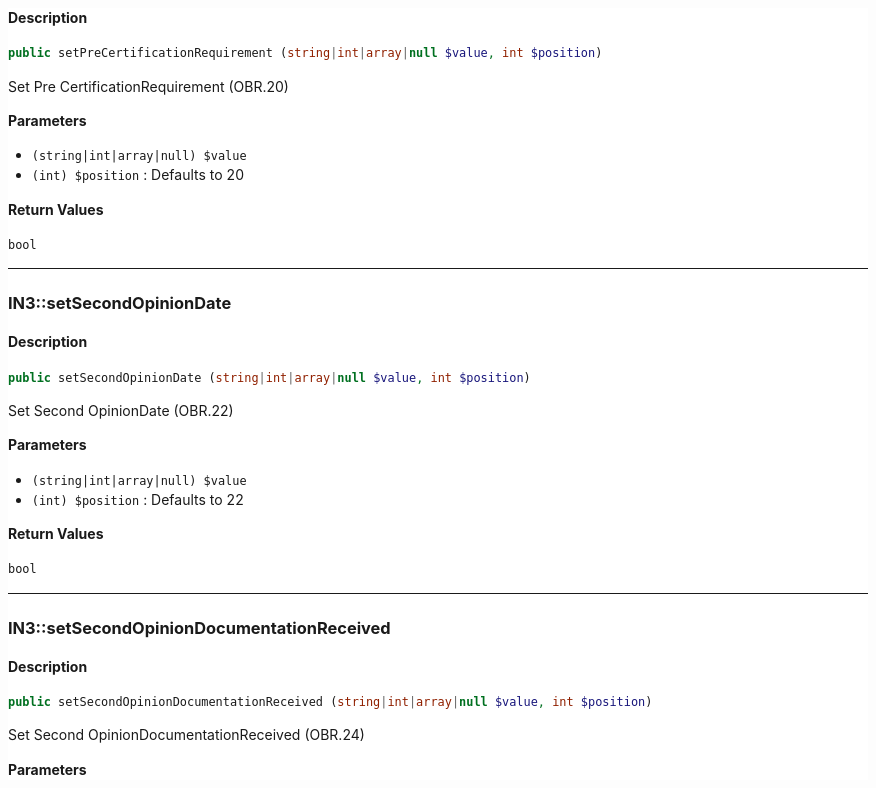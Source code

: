 **Description**

```php
public setPreCertificationRequirement (string|int|array|null $value, int $position)
```

Set Pre CertificationRequirement (OBR.20) 

 

**Parameters**

* `(string|int|array|null) $value`
* `(int) $position`
: Defaults to 20  

**Return Values**

`bool`




<hr />


### IN3::setSecondOpinionDate  

**Description**

```php
public setSecondOpinionDate (string|int|array|null $value, int $position)
```

Set Second OpinionDate (OBR.22) 

 

**Parameters**

* `(string|int|array|null) $value`
* `(int) $position`
: Defaults to 22  

**Return Values**

`bool`




<hr />


### IN3::setSecondOpinionDocumentationReceived  

**Description**

```php
public setSecondOpinionDocumentationReceived (string|int|array|null $value, int $position)
```

Set Second OpinionDocumentationReceived (OBR.24) 

 

**Parameters**
